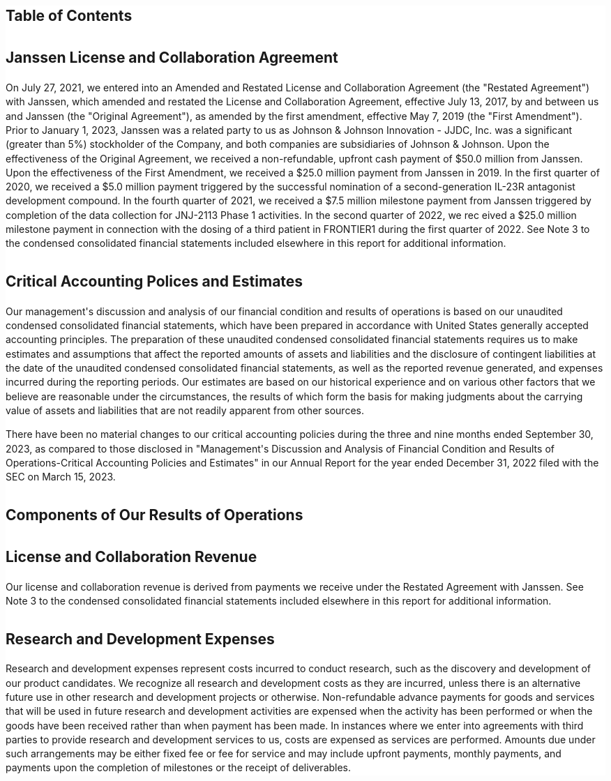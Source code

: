 ## Table of Contents

## Janssen License and Collaboration Agreement

On July 27, 2021, we entered into an Amended and Restated License and Collaboration Agreement (the "Restated Agreement") with Janssen, which amended and restated the License and Collaboration Agreement, effective July 13, 2017, by and between us and Janssen (the "Original Agreement"), as amended by the first amendment, effective May 7, 2019 (the "First Amendment"). Prior to January 1, 2023, Janssen was a related party to us as Johnson & Johnson Innovation - JJDC, Inc. was a significant (greater than 5%) stockholder of the Company, and both companies are subsidiaries of Johnson & Johnson. Upon the effectiveness of the Original Agreement, we received a non-refundable, upfront cash payment of $50.0 million from Janssen. Upon the effectiveness of the First Amendment, we received a $25.0 million payment from Janssen in 2019. In the first quarter of 2020, we received a $5.0 million payment triggered by the successful nomination of a second-generation IL-23R antagonist development compound. In the fourth quarter of 2021, we received a $7.5 million milestone payment from Janssen triggered by completion of the data collection for JNJ-2113 Phase 1 activities. In the second quarter of 2022, we rec eived a $25.0 million milestone payment in connection with the dosing of a third patient in FRONTIER1 during the first quarter of 2022. See Note 3 to the condensed consolidated financial statements included elsewhere in this report for additional information.

## Critical Accounting Polices and Estimates

Our management's discussion and analysis of our financial condition and results of operations is based on our unaudited condensed consolidated financial statements, which have been prepared in accordance with United States generally accepted accounting principles. The preparation of these unaudited condensed consolidated financial statements requires us to make estimates and assumptions that affect the reported amounts of assets and liabilities and the disclosure of contingent liabilities at the date of the unaudited condensed consolidated financial statements, as well as the reported revenue generated, and expenses incurred during the reporting periods. Our estimates are based on our historical experience and on various other factors that we believe are reasonable under the circumstances, the results of which form the basis for making judgments about the carrying value of assets and liabilities that are not readily apparent from other sources.

There have been no material changes to our critical accounting policies during the three and nine months ended September 30, 2023, as compared to those disclosed in "Management's Discussion and Analysis of Financial Condition and Results of Operations-Critical Accounting Policies and Estimates" in our Annual Report for the year ended December 31, 2022 filed with the SEC on March 15, 2023.

## Components of Our Results of Operations

## License and Collaboration Revenue

Our license and collaboration revenue is derived from payments we receive under the Restated Agreement with Janssen. See Note 3 to the condensed consolidated financial statements included elsewhere in this report for additional information.

## Research and Development Expenses

Research and development expenses represent costs incurred to conduct research, such as the discovery and development of our product candidates. We recognize all research and development costs as they are incurred, unless there is an alternative future use in other research and development projects or otherwise. Non-refundable advance payments for goods and services that will be used in future research and development activities are expensed when the activity has been performed or when the goods have been received rather than when payment has been made. In instances where we enter into agreements with third parties to provide research and development services to us, costs are expensed as services are performed. Amounts due under such arrangements may be either fixed fee or fee for service and may include upfront payments, monthly payments, and payments upon the completion of milestones or the receipt of deliverables.
